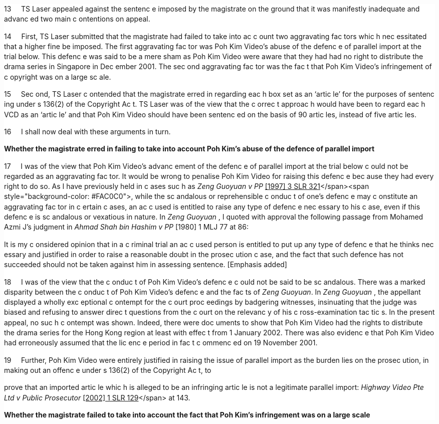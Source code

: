 13     TS Laser appealed against the sentenc e imposed by the magistrate on the ground that it was manifestly inadequate and advanc ed two main c ontentions on appeal. 

14     First, TS Laser submitted that the magistrate had failed to take into ac c ount two aggravating fac tors whic h nec essitated that a higher fine be imposed. The first aggravating fac tor was Poh Kim Video’s abuse of the defenc e of parallel import at the trial below. This defenc e was said to be a mere sham as Poh Kim Video were aware that they had had no right to distribute the drama series in Singapore in Dec ember 2001. The sec ond aggravating fac tor was the fac t that Poh Kim Video’s infringement of c opyright was on a large sc ale. 

15     Sec ond, TS Laser c ontended that the magistrate erred in regarding eac h box set as an ‘artic le’ for the purposes of sentenc ing under s 136(2) of the Copyright Ac t. TS Laser was of the view that the c orrec t approac h would have been to regard eac h VCD as an ‘artic le’ and that Poh Kim Video should have been sentenc ed on the basis of 90 artic les, instead of five artic les. 

16     I shall now deal with these arguments in turn. 

**Whether the magistrate erred in failing to take into account Poh Kim’s abuse of the defence of parallel import** 

17     I was of the view that Poh Kim Video’s advanc ement of the defenc e of parallel import at the trial below c ould not be regarded as an aggravating fac tor. It would be wrong to penalise Poh Kim Video for raising this defenc e bec ause they had every right to do so. As I have previously held in c ases suc h as _Zeng Guoyuan v PP_ [[1997] 3 SLR 321]("https://www.open.gov.sg")</span><span style="background-color: #FAC0C0">, while the sc andalous or reprehensible c onduc t of one’s defenc e may c onstitute an aggravating fac tor in c ertain c ases, an ac c used is entitled to raise any type of defenc e nec essary to his c ase, even if this defenc e is sc andalous or vexatious in nature. In _Zeng Guoyuan_ , I quoted with approval the following passage from Mohamed Azmi J’s judgment in _Ahmad Shah bin Hashim v PP_ [1980] 1 MLJ 77 at 86: 

 It is my c onsidered opinion that in a c riminal trial an ac c used person is entitled to put up any type of defenc e that he thinks nec essary and justified in order to raise a reasonable doubt in the prosec ution c ase, and the fact that such defence has not succeeded should not be taken against him in assessing sentence. [Emphasis added] 

18     I was of the view that the c onduc t of Poh Kim Video’s defenc e c ould not be said to be sc andalous. There was a marked disparity between the c onduc t of Poh Kim Video’s defenc e and the fac ts of _Zeng Guoyuan_. In _Zeng Guoyuan_ , the appellant displayed a wholly exc eptional c ontempt for the c ourt proc eedings by badgering witnesses, insinuating that the judge was biased and refusing to answer direc t questions from the c ourt on the relevanc y of his c ross-examination tac tic s. In the present appeal, no suc h c ontempt was shown. Indeed, there were doc uments to show that Poh Kim Video had the rights to distribute the drama series for the Hong Kong region at least with effec t from 1 January 2002. There was also evidenc e that Poh Kim Video had erroneously assumed that the lic enc e period in fac t c ommenc ed on 19 November 2001. 

19     Further, Poh Kim Video were entirely justified in raising the issue of parallel import as the burden lies on the prosec ution, in making out an offenc e under s 136(2) of the Copyright Ac t, to 


prove that an imported artic le whic h is alleged to be an infringing artic le is not a legitimate parallel import: _Highway Video Pte Ltd v Public Prosecutor_ [[2002] 1 SLR 129]("https://www.open.gov.sg")</span> at 143. 

**Whether the magistrate failed to take into account the fact that Poh Kim’s infringement was on a large scale** 
